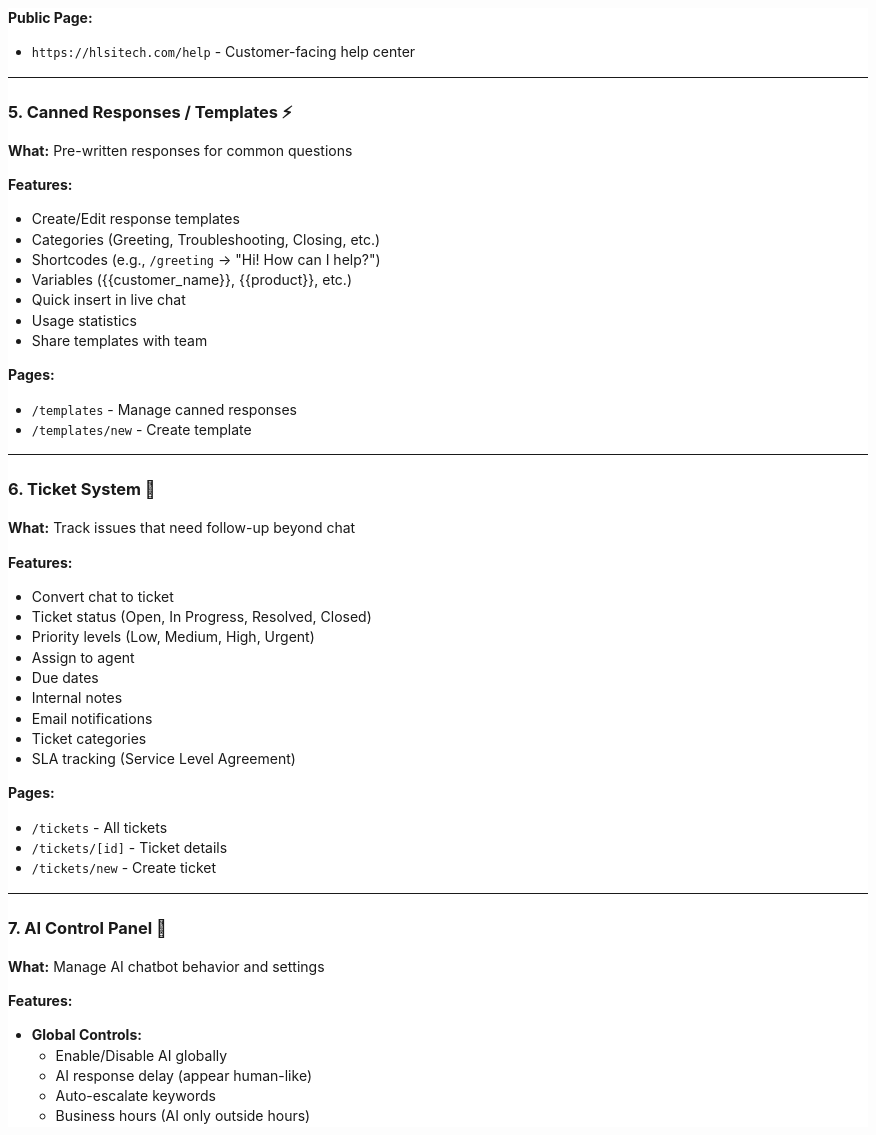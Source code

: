 **Public Page:**
- `https://hlsitech.com/help` - Customer-facing help center

---

### 5. **Canned Responses / Templates** ⚡
**What:** Pre-written responses for common questions

**Features:**
- Create/Edit response templates
- Categories (Greeting, Troubleshooting, Closing, etc.)
- Shortcodes (e.g., `/greeting` → "Hi! How can I help?")
- Variables ({{customer_name}}, {{product}}, etc.)
- Quick insert in live chat
- Usage statistics
- Share templates with team

**Pages:**
- `/templates` - Manage canned responses
- `/templates/new` - Create template

---

### 6. **Ticket System** 🎫
**What:** Track issues that need follow-up beyond chat

**Features:**
- Convert chat to ticket
- Ticket status (Open, In Progress, Resolved, Closed)
- Priority levels (Low, Medium, High, Urgent)
- Assign to agent
- Due dates
- Internal notes
- Email notifications
- Ticket categories
- SLA tracking (Service Level Agreement)

**Pages:**
- `/tickets` - All tickets
- `/tickets/[id]` - Ticket details
- `/tickets/new` - Create ticket

---

### 7. **AI Control Panel** 🤖
**What:** Manage AI chatbot behavior and settings

**Features:**
- **Global Controls:**
  - Enable/Disable AI globally
  - AI response delay (appear human-like)
  - Auto-escalate keywords
  - Business hours (AI only outside hours)
